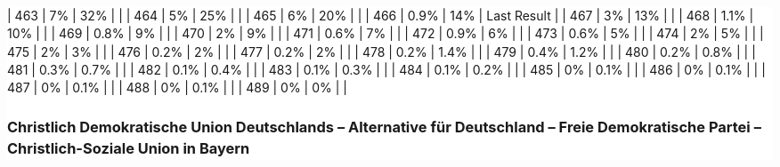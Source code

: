 | 463 | 7% | 32% |  |
| 464 | 5% | 25% |  |
| 465 | 6% | 20% |  |
| 466 | 0.9% | 14% | Last Result |
| 467 | 3% | 13% |  |
| 468 | 1.1% | 10% |  |
| 469 | 0.8% | 9% |  |
| 470 | 2% | 9% |  |
| 471 | 0.6% | 7% |  |
| 472 | 0.9% | 6% |  |
| 473 | 0.6% | 5% |  |
| 474 | 2% | 5% |  |
| 475 | 2% | 3% |  |
| 476 | 0.2% | 2% |  |
| 477 | 0.2% | 2% |  |
| 478 | 0.2% | 1.4% |  |
| 479 | 0.4% | 1.2% |  |
| 480 | 0.2% | 0.8% |  |
| 481 | 0.3% | 0.7% |  |
| 482 | 0.1% | 0.4% |  |
| 483 | 0.1% | 0.3% |  |
| 484 | 0.1% | 0.2% |  |
| 485 | 0% | 0.1% |  |
| 486 | 0% | 0.1% |  |
| 487 | 0% | 0.1% |  |
| 488 | 0% | 0.1% |  |
| 489 | 0% | 0% |  |

### Christlich Demokratische Union Deutschlands – Alternative für Deutschland – Freie Demokratische Partei – Christlich-Soziale Union in Bayern
